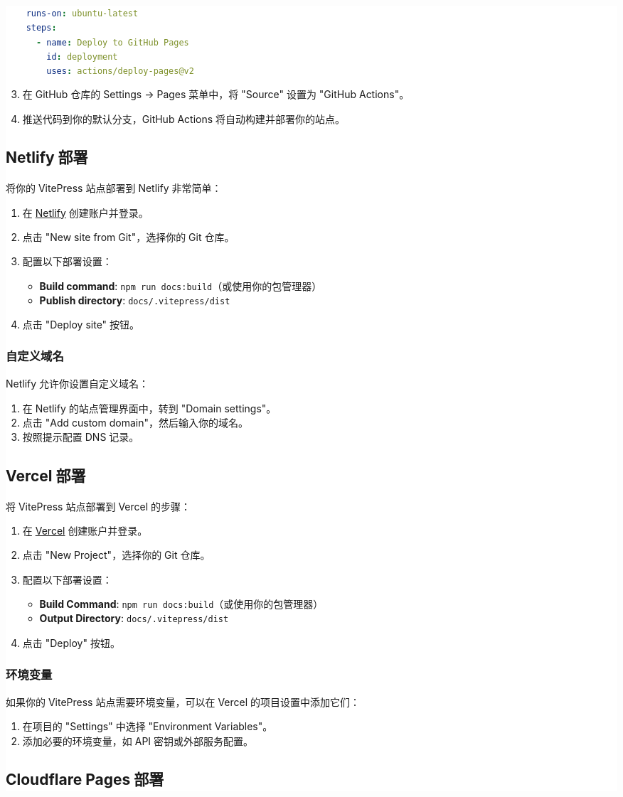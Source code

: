 ```yaml
    runs-on: ubuntu-latest
    steps:
      - name: Deploy to GitHub Pages
        id: deployment
        uses: actions/deploy-pages@v2
```

3. 在 GitHub 仓库的 Settings -> Pages 菜单中，将 "Source" 设置为 "GitHub Actions"。

4. 推送代码到你的默认分支，GitHub Actions 将自动构建并部署你的站点。

## Netlify 部署

将你的 VitePress 站点部署到 Netlify 非常简单：

1. 在 [Netlify](https://app.netlify.com/) 创建账户并登录。

2. 点击 "New site from Git"，选择你的 Git 仓库。

3. 配置以下部署设置：
   - **Build command**: `npm run docs:build`（或使用你的包管理器）
   - **Publish directory**: `docs/.vitepress/dist`

4. 点击 "Deploy site" 按钮。

### 自定义域名

Netlify 允许你设置自定义域名：

1. 在 Netlify 的站点管理界面中，转到 "Domain settings"。
2. 点击 "Add custom domain"，然后输入你的域名。
3. 按照提示配置 DNS 记录。

## Vercel 部署

将 VitePress 站点部署到 Vercel 的步骤：

1. 在 [Vercel](https://vercel.com/) 创建账户并登录。

2. 点击 "New Project"，选择你的 Git 仓库。

3. 配置以下部署设置：
   - **Build Command**: `npm run docs:build`（或使用你的包管理器）
   - **Output Directory**: `docs/.vitepress/dist`

4. 点击 "Deploy" 按钮。

### 环境变量

如果你的 VitePress 站点需要环境变量，可以在 Vercel 的项目设置中添加它们：

1. 在项目的 "Settings" 中选择 "Environment Variables"。
2. 添加必要的环境变量，如 API 密钥或外部服务配置。

## Cloudflare Pages 部署
